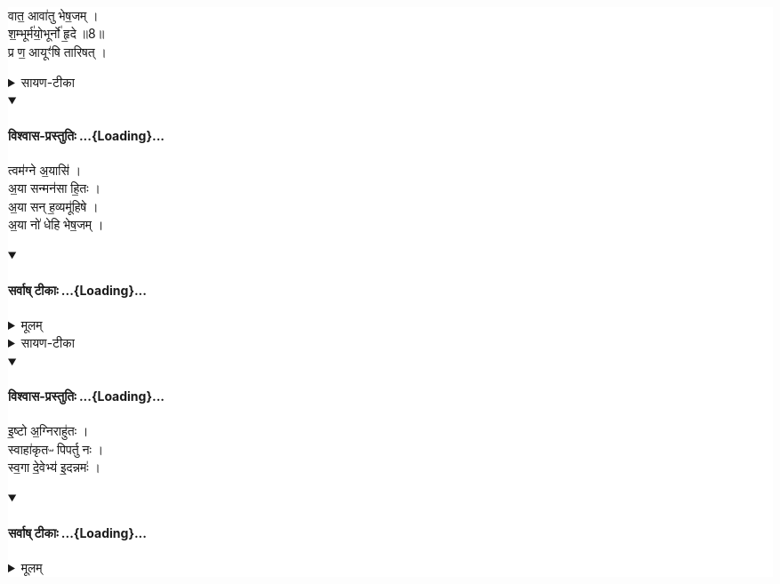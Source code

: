 वात॒ आवा॑तु भेष॒जम् ।  
श॒म्भूर्म॑यो॒भूर्नो॑ हृ॒दे ॥8॥  
प्र ण॒ आयूꣳ॑षि तारिषत् ।
</details>
<details><summary>सायण-टीका</summary></details>
</details>
</div>
<div class="js_include" newlevelforh1="4" none="" title="विश्वास-प्रस्तुतिः" unfilled url="/vedAH_yajuH/taittirIyam/brAhmaNam/Rk/vishvAsa-prastutiH/2/4/1/68_tvamagne_ayAsi.md">
<details open><summary><h4>विश्वास-प्रस्तुतिः ...{Loading}...</h4></summary>

त्वम॑ग्ने अ॒यासि॑ ।   
अ॒या सन्मन॑सा हि॒तः ।  
अ॒या सन् ह॒व्यमू॑हिषे ।  
अ॒या नो॑ धेहि भेष॒जम् ।
</details>
</div>
<div class="js_include" newlevelforh1="4" none="" title="सर्वाष् टीकाः" unfilled url="/vedAH_yajuH/taittirIyam/brAhmaNam/Rk/sarvASh_TIkAH/2/4/1/68_tvamagne_ayAsi.md">
<details open><summary><h4>सर्वाष् टीकाः ...{Loading}...</h4></summary>
<details><summary>मूलम्</summary>

त्वम॑ग्ने अ॒यासि॑ ।   
अ॒या सन्मन॑सा हि॒तः ।  
अ॒या सन् ह॒व्यमू॑हिषे ।  
अ॒या नो॑ धेहि भेष॒जम् ।
</details>
<details><summary>सायण-टीका</summary>

23त्वमग्ने अयाऽसीत्यनुष्टुप् ॥ हें! अग्रे! त्वं अया अयमेवासि । इदमः प्रथमैकवचनस्य 'सुपां सुलुक्' इति डादेशः । टिलोपे 'अनुदात्तस्य च यत्रोदात्तलोपः' इति उदात्तनिवृत्तिस्वरेण आकारस्य उदात्तत्वम् । अयमेवासि त्वम् । तव याथात्म्यं न जानीमः यं त्वां वयं प्रपश्यामः अयमेवासि । किं च अया अयमेव सन् मनसा हितः युक्तैर्धृतः । नान्यं जानीम इति । अपि च अयमेव सन् हव्यमूहिषे आस्माकीनं हविर्वह । छान्दसो लिङ् । किञ्च अयमेव त्वमस्माकं भेषजमनिष्टशमनं धेहि अस्मासु स्थापय । किमनेन रूपेण कर्तुं न शक्यत इति भावः ॥
</details>
</details>
</div>
<div class="js_include" newlevelforh1="4" none="" title="विश्वास-प्रस्तुतिः" unfilled url="/vedAH_yajuH/taittirIyam/brAhmaNam/Rk/vishvAsa-prastutiH/2/4/1/71_iShTo_agnirAhutaH.md">
<details open><summary><h4>विश्वास-प्रस्तुतिः ...{Loading}...</h4></summary>

इ॒ष्टो अ॒ग्निराहु॑तः ।  
स्वाहा॑कृतᳶ पिपर्तु नः  ।  
स्व॒गा दे॒वेभ्य॑ इ॒दन्नमः॑ ।
</details>
</div>
<div class="js_include" newlevelforh1="4" none="" title="सर्वाष् टीकाः" unfilled url="/vedAH_yajuH/taittirIyam/brAhmaNam/Rk/sarvASh_TIkAH/2/4/1/71_iShTo_agnirAhutaH.md">
<details open><summary><h4>सर्वाष् टीकाः ...{Loading}...</h4></summary>
<details><summary>मूलम्</summary>
